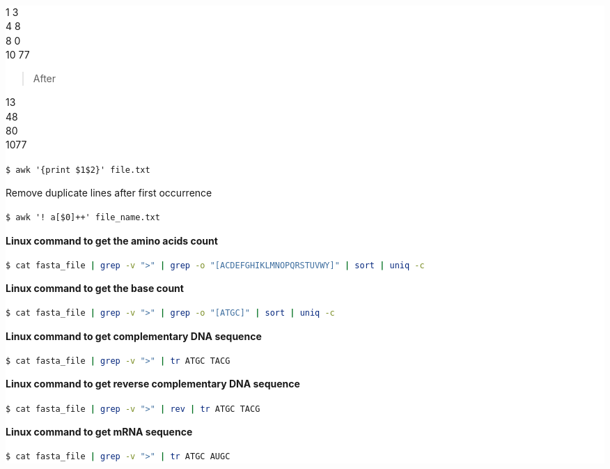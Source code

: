 1	3          
4	8          
8	0          
10	77         

>After

13         
48         
80         
1077             

```
$ awk '{print $1$2}' file.txt
```

Remove duplicate lines after first occurrence

```$ awk '! a[$0]++' file_name.txt```

**Linux command to get the amino acids count**
```bash
$ cat fasta_file | grep -v ">" | grep -o "[ACDEFGHIKLMNOPQRSTUVWY]" | sort | uniq -c
```

**Linux command to get the base count**
```bash
$ cat fasta_file | grep -v ">" | grep -o "[ATGC]" | sort | uniq -c
```
**Linux command to get complementary DNA sequence**
```bash
$ cat fasta_file | grep -v ">" | tr ATGC TACG
```
**Linux command to get reverse complementary DNA sequence**
```bash
$ cat fasta_file | grep -v ">" | rev | tr ATGC TACG
```
**Linux command to get mRNA sequence**
```bash
$ cat fasta_file | grep -v ">" | tr ATGC AUGC
```
